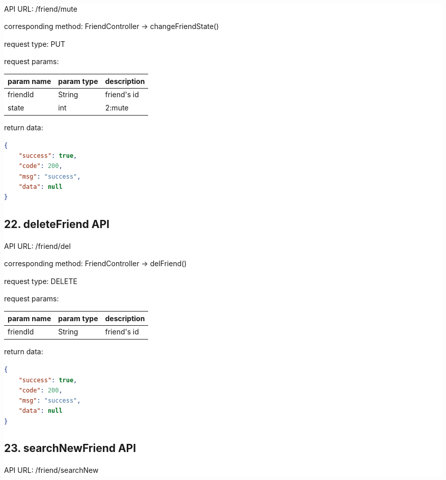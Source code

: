 API URL: /friend/mute

corresponding method: FriendController -> changeFriendState()

request type: PUT

request params:

| param name | param type | description |
| ---------- | ---------- | ----------- |
| friendId   | String     | friend's id |
| state      | int        | 2:mute      |

return data:

```json
{
    "success": true,
    "code": 200,
    "msg": "success",
    "data": null
}
```



## 22. deleteFriend API

API URL: /friend/del

corresponding method: FriendController -> delFriend()

request type: DELETE

request params:

| param name | param type | description |
| ---------- | ---------- | ----------- |
| friendId   | String     | friend's id |

return data:

```json
{
    "success": true,
    "code": 200,
    "msg": "success",
    "data": null
}
```



## 23. searchNewFriend API

API URL: /friend/searchNew
